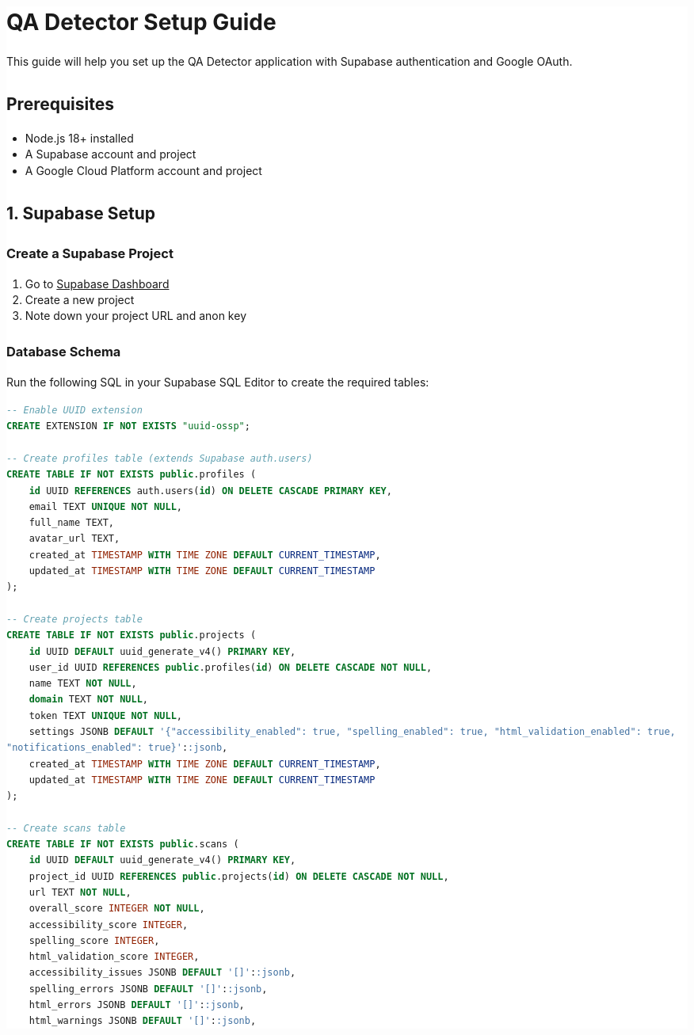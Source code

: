 # QA Detector Setup Guide

This guide will help you set up the QA Detector application with Supabase authentication and Google OAuth.

## Prerequisites

- Node.js 18+ installed
- A Supabase account and project
- A Google Cloud Platform account and project

## 1. Supabase Setup

### Create a Supabase Project

1. Go to [Supabase Dashboard](https://app.supabase.com)
2. Create a new project
3. Note down your project URL and anon key

### Database Schema

Run the following SQL in your Supabase SQL Editor to create the required tables:

```sql
-- Enable UUID extension
CREATE EXTENSION IF NOT EXISTS "uuid-ossp";

-- Create profiles table (extends Supabase auth.users)
CREATE TABLE IF NOT EXISTS public.profiles (
    id UUID REFERENCES auth.users(id) ON DELETE CASCADE PRIMARY KEY,
    email TEXT UNIQUE NOT NULL,
    full_name TEXT,
    avatar_url TEXT,
    created_at TIMESTAMP WITH TIME ZONE DEFAULT CURRENT_TIMESTAMP,
    updated_at TIMESTAMP WITH TIME ZONE DEFAULT CURRENT_TIMESTAMP
);

-- Create projects table
CREATE TABLE IF NOT EXISTS public.projects (
    id UUID DEFAULT uuid_generate_v4() PRIMARY KEY,
    user_id UUID REFERENCES public.profiles(id) ON DELETE CASCADE NOT NULL,
    name TEXT NOT NULL,
    domain TEXT NOT NULL,
    token TEXT UNIQUE NOT NULL,
    settings JSONB DEFAULT '{"accessibility_enabled": true, "spelling_enabled": true, "html_validation_enabled": true, "notifications_enabled": true}'::jsonb,
    created_at TIMESTAMP WITH TIME ZONE DEFAULT CURRENT_TIMESTAMP,
    updated_at TIMESTAMP WITH TIME ZONE DEFAULT CURRENT_TIMESTAMP
);

-- Create scans table
CREATE TABLE IF NOT EXISTS public.scans (
    id UUID DEFAULT uuid_generate_v4() PRIMARY KEY,
    project_id UUID REFERENCES public.projects(id) ON DELETE CASCADE NOT NULL,
    url TEXT NOT NULL,
    overall_score INTEGER NOT NULL,
    accessibility_score INTEGER,
    spelling_score INTEGER,
    html_validation_score INTEGER,
    accessibility_issues JSONB DEFAULT '[]'::jsonb,
    spelling_errors JSONB DEFAULT '[]'::jsonb,
    html_errors JSONB DEFAULT '[]'::jsonb,
    html_warnings JSONB DEFAULT '[]'::jsonb,
```